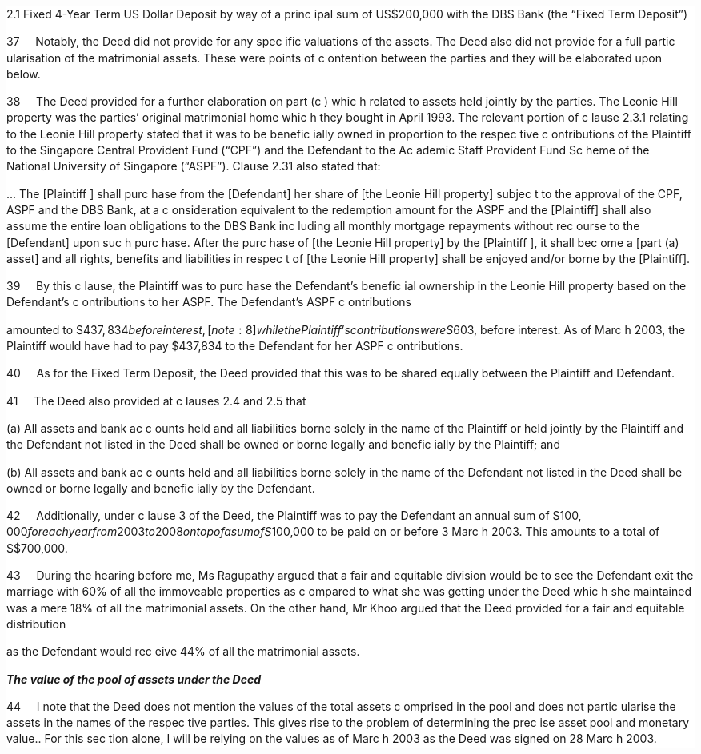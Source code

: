 
 2.1 Fixed 4-Year Term US Dollar Deposit by way of a princ ipal sum of US$200,000 with the DBS Bank (the “Fixed Term Deposit”) 

37     Notably, the Deed did not provide for any spec ific valuations of the assets. The Deed also did not provide for a full partic ularisation of the matrimonial assets. These were points of c ontention between the parties and they will be elaborated upon below. 

38     The Deed provided for a further elaboration on part (c ) whic h related to assets held jointly by the parties. The Leonie Hill property was the parties’ original matrimonial home whic h they bought in April 1993. The relevant portion of c lause 2.3.1 relating to the Leonie Hill property stated that it was to be benefic ially owned in proportion to the respec tive c ontributions of the Plaintiff to the Singapore Central Provident Fund (“CPF”) and the Defendant to the Ac ademic Staff Provident Fund Sc heme of the National University of Singapore (“ASPF”). Clause 2.31 also stated that: 

 ... The [Plaintiff ] shall purc hase from the [Defendant] her share of [the Leonie Hill property] subjec t to the approval of the CPF, ASPF and the DBS Bank, at a c onsideration equivalent to the redemption amount for the ASPF and the [Plaintiff] shall also assume the entire loan obligations to the DBS Bank inc luding all monthly mortgage repayments without rec ourse to the [Defendant] upon suc h purc hase. After the purc hase of [the Leonie Hill property] by the [Plaintiff ], it shall bec ome a [part (a) asset] and all rights, benefits and liabilities in respec t of [the Leonie Hill property] shall be enjoyed and/or borne by the [Plaintiff]. 

39     By this c lause, the Plaintiff was to purc hase the Defendant’s benefic ial ownership in the Leonie Hill property based on the Defendant’s c ontributions to her ASPF. The Defendant’s ASPF c ontributions 

amounted to S$437,834 before interest, [note: 8] while the Plaintiff’s c ontributions were S$603, before interest. As of Marc h 2003, the Plaintiff would have had to pay $437,834 to the Defendant for her ASPF c ontributions. 

40     As for the Fixed Term Deposit, the Deed provided that this was to be shared equally between the Plaintiff and Defendant. 

41     The Deed also provided at c lauses 2.4 and 2.5 that 

 (a) All assets and bank ac c ounts held and all liabilities borne solely in the name of the Plaintiff or held jointly by the Plaintiff and the Defendant not listed in the Deed shall be owned or borne legally and benefic ially by the Plaintiff; and 

 (b) All assets and bank ac c ounts held and all liabilities borne solely in the name of the Defendant not listed in the Deed shall be owned or borne legally and benefic ially by the Defendant. 

42     Additionally, under c lause 3 of the Deed, the Plaintiff was to pay the Defendant an annual sum of S$100,000 for eac h year from 2003 to 2008 on top of a sum of S$100,000 to be paid on or before 3 Marc h 2003. This amounts to a total of S$700,000. 

43     During the hearing before me, Ms Ragupathy argued that a fair and equitable division would be to see the Defendant exit the marriage with 60% of all the immoveable properties as c ompared to what she was getting under the Deed whic h she maintained was a mere 18% of all the matrimonial assets. On the other hand, Mr Khoo argued that the Deed provided for a fair and equitable distribution 


as the Defendant would rec eive 44% of all the matrimonial assets. 

**_The value of the pool of assets under the Deed_** 

44     I note that the Deed does not mention the values of the total assets c omprised in the pool and does not partic ularise the assets in the names of the respec tive parties. This gives rise to the problem of determining the prec ise asset pool and monetary value.. For this sec tion alone, I will be relying on the values as of Marc h 2003 as the Deed was signed on 28 Marc h 2003. 
